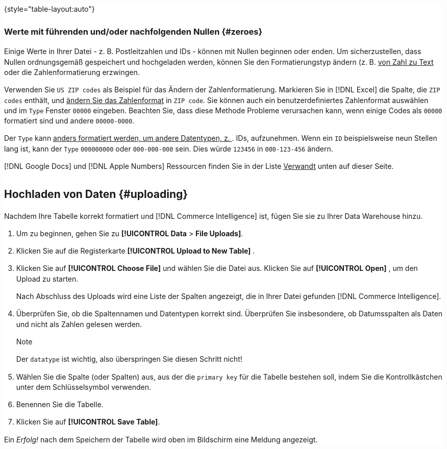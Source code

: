 {style="table-layout:auto"}

### Werte mit führenden und/oder nachfolgenden Nullen {#zeroes}

Einige Werte in Ihrer Datei - z. B. Postleitzahlen und IDs - können mit Nullen beginnen oder enden. Um sicherzustellen, dass Nullen ordnungsgemäß gespeichert und hochgeladen werden, können Sie den Formatierungstyp ändern (z. B. [von Zahl zu Text](https://support.microsoft.com/en-us/office/format-numbers-as-text-583160db-936b-4e52-bdff-6f1863518ba4?ui=en-us&rs=en-us&ad=us) oder die Zahlenformatierung erzwingen.

Verwenden Sie `US ZIP codes` als Beispiel für das Ändern der Zahlenformatierung. Markieren Sie in [!DNL Excel] die Spalte, die `ZIP codes` enthält, und [ändern Sie das Zahlenformat](https://support.microsoft.com/en-us/office/display-numbers-as-postal-codes-61b55c9f-6fe3-4e54-96ca-9e85c38a5a1d?ui=en-us&rs=en-us&ad=us) in `ZIP code`. Sie können auch ein benutzerdefiniertes Zahlenformat auswählen und im `Type` Fenster `00000` eingeben. Beachten Sie, dass diese Methode Probleme verursachen kann, wenn einige Codes als `00000` formatiert sind und andere `00000-0000`.

Der `Type` kann [anders formatiert werden, um andere Datentypen, z. &#x200B;](https://support.microsoft.com/en-us/office/keeping-leading-zeros-and-large-numbers-1bf7b935-36e1-4985-842f-5dfa51f85fe7?correlationid=e1d4c2d3-cd5d-4a14-999d-437800274a90&ui=en-us&rs=en-us&ad=us). IDs, aufzunehmen. Wenn ein `ID` beispielsweise neun Stellen lang ist, kann der `Type` `000000000` oder `000-000-000` sein. Dies würde `123456` in `000-123-456` ändern.

[!DNL Google Docs] und [!DNL Apple Numbers] Ressourcen finden Sie in der Liste [Verwandt](#related) unten auf dieser Seite.

## Hochladen von Daten {#uploading}

Nachdem Ihre Tabelle korrekt formatiert und [!DNL Commerce Intelligence] ist, fügen Sie sie zu Ihrer Data Warehouse hinzu.

1. Um zu beginnen, gehen Sie zu **[!UICONTROL Data** > **File Uploads]**.

1. Klicken Sie auf die Registerkarte **[!UICONTROL Upload to New Table]** .

1. Klicken Sie auf **[!UICONTROL Choose File]** und wählen Sie die Datei aus. Klicken Sie auf **[!UICONTROL Open]** , um den Upload zu starten.

   Nach Abschluss des Uploads wird eine Liste der Spalten angezeigt, die in Ihrer Datei gefunden [!DNL Commerce Intelligence].

1. Überprüfen Sie, ob die Spaltennamen und Datentypen korrekt sind. Überprüfen Sie insbesondere, ob Datumsspalten als Daten und nicht als Zahlen gelesen werden.

   >[!NOTE]
   >
   >Der `datatype` ist wichtig, also überspringen Sie diesen Schritt nicht!

1. Wählen Sie die Spalte (oder Spalten) aus, aus der die `primary key` für die Tabelle bestehen soll, indem Sie die Kontrollkästchen unter dem Schlüsselsymbol verwenden.

1. Benennen Sie die Tabelle.

1. Klicken Sie auf **[!UICONTROL Save Table]**.

Ein *Erfolg!* nach dem Speichern der Tabelle wird oben im Bildschirm eine Meldung angezeigt.
